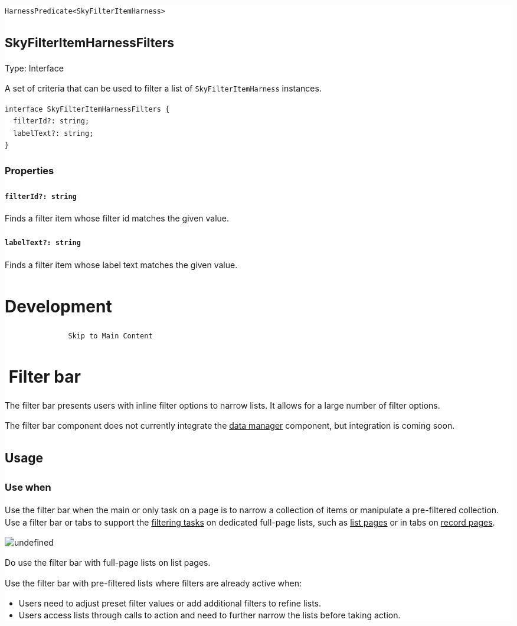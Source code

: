 `HarnessPredicate<SkyFilterItemHarness>`

 SkyFilterItemHarnessFilters
----------------------------

Type: Interface

A set of criteria that can be used to filter a list of `SkyFilterItemHarness` instances.

    interface SkyFilterItemHarnessFilters {
      filterId?: string;
      labelText?: string;
    }

### Properties

#### `filterId?: string`

Finds a filter item whose filter id matches the given value.

#### `labelText?: string`

Finds a filter item whose label text matches the given value.

# Development

                   Skip to Main Content

 Filter bar
==========

The filter bar presents users with inline filter options to narrow lists. It allows for a large number of filter options.

The filter bar component does not currently integrate the [data manager](/skyux/components/data-manager.md) component, but integration is coming soon.

 Usage
------

### Use when

Use the filter bar when the main or only task on a page is to narrow a collection of items or manipulate a pre-filtered collection. Use a filter bar or tabs to support the [filtering tasks](/skyux/design/guidelines/filtering-lists.md) on dedicated full-page lists, such as [list pages](/skyux/design/guidelines/page-layouts/list-page.md) or in tabs on [record pages](/skyux/design/guidelines/page-layouts/record-page.md).

![undefined](https://sky.blackbaudcdn.net/skyuxapps/skyux/assets/img/guidelines/filteringrecords/full-page-context.9eb411599b85fa6f4db8d7bd047c56ca.png)

Do use the filter bar with full-page lists on list pages.

Use the filter bar with pre-filtered lists where filters are already active when:

*   Users need to adjust preset filter values or add additional filters to refine lists.
*   Users access lists through calls to action and need to further narrow the lists before taking action.
